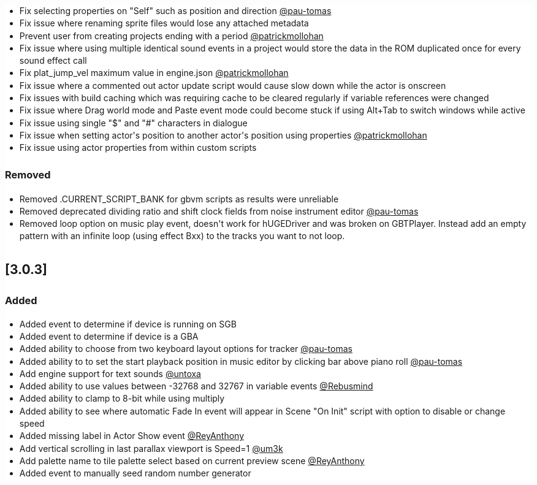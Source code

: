 - Fix selecting properties on "Self" such as position and direction [@pau-tomas](https://github.com/pau-tomas)
- Fix issue where renaming sprite files would lose any attached metadata
- Prevent user from creating projects ending with a period [@patrickmollohan](https://github.com/patrickmollohan)
- Fix issue where using multiple identical sound events in a project would store the data in the ROM duplicated once for every sound effect call
- Fix plat_jump_vel maximum value in engine.json [@patrickmollohan](https://github.com/patrickmollohan)
- Fix issue where a commented out actor update script would cause slow down while the actor is onscreen
- Fix issues with build caching which was requiring cache to be cleared regularly if variable references were changed
- Fix issue where Drag world mode and Paste event mode could become stuck if using Alt+Tab to switch windows while active
- Fix issue using single "$" and "#" characters in dialogue
- Fix issue when setting actor's position to another actor's position using properties [@patrickmollohan](https://github.com/patrickmollohan)
- Fix issue using actor properties from within custom scripts

### Removed

- Removed .CURRENT_SCRIPT_BANK for gbvm scripts as results were unreliable
- Removed deprecated dividing ratio and shift clock fields from noise instrument editor [@pau-tomas](https://github.com/pau-tomas)
- Removed loop option on music play event, doesn't work for hUGEDriver and was broken on GBTPlayer. Instead add an empty pattern with an infinite loop (using effect Bxx) to the tracks you want to not loop.

## [3.0.3]

### Added

- Added event to determine if device is running on SGB
- Added event to determine if device is a GBA
- Added ability to choose from two keyboard layout options for tracker [@pau-tomas](https://github.com/pau-tomas)
- Added ability to to set the start playback position in music editor by clicking bar above piano roll [@pau-tomas](https://github.com/pau-tomas)
- Add engine support for text sounds [@untoxa](https://github.com/untoxa)
- Added ability to use values between -32768 and 32767 in variable events [@Rebusmind](https://github.com/Rebusmind)
- Added ability to clamp to 8-bit while using multiply
- Added ability to see where automatic Fade In event will appear in Scene "On Init" script with option to disable or change speed
- Added missing label in Actor Show event [@ReyAnthony](https://github.com/ReyAnthony)
- Add vertical scrolling in last parallax viewport is Speed=1 [@um3k](https://github.com/um3k)
- Add palette name to tile palette select based on current preview scene [@ReyAnthony](https://github.com/ReyAnthony)
- Added event to manually seed random number generator
